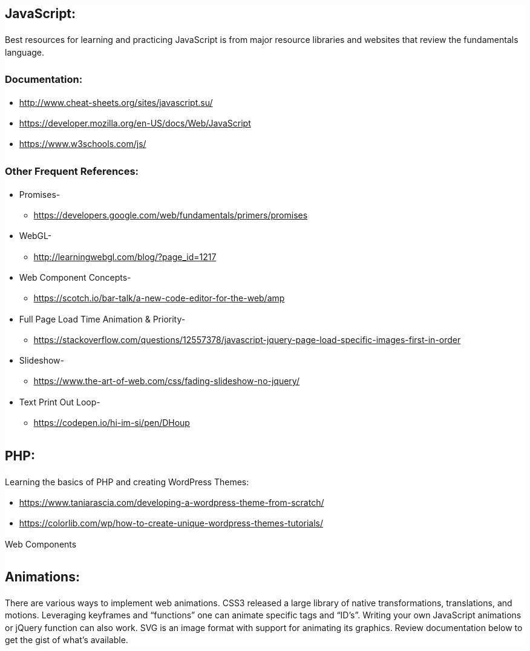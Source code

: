 JavaScript:
-----------

Best resources for learning and practicing JavaScript is from major resource
libraries and websites that review the fundamentals language.

### Documentation:

-   <http://www.cheat-sheets.org/sites/javascript.su/>

-   <https://developer.mozilla.org/en-US/docs/Web/JavaScript>

-   <https://www.w3schools.com/js/>

### Other Frequent References:

-   Promises-

    -   <https://developers.google.com/web/fundamentals/primers/promises>

-   WebGL-

    -   <http://learningwebgl.com/blog/?page_id=1217>

-   Web Component Concepts-

    -   <https://scotch.io/bar-talk/a-new-code-editor-for-the-web/amp>

-   Full Page Load Time Animation & Priority-

    -   <https://stackoverflow.com/questions/12557378/javascript-jquery-page-load-specific-images-first-in-order>

-   Slideshow-

    -   <https://www.the-art-of-web.com/css/fading-slideshow-no-jquery/>

-   Text Print Out Loop-

    -   <https://codepen.io/hi-im-si/pen/DHoup>

PHP:
----

Learning the basics of PHP and creating WordPress Themes:

-   <https://www.taniarascia.com/developing-a-wordpress-theme-from-scratch/>

-   <https://colorlib.com/wp/how-to-create-unique-wordpress-themes-tutorials/>

Web Components

Animations:
-----------

There are various ways to implement web animations. CSS3 released a large
library of native transformations, translations, and motions. Leveraging
keyframes and “functions” one can animate specific tags and “ID’s”. Writing your
own JavaScript animations or jQuery function can also work. SVG is an image
format with support for animating its graphics. Review documentation below to
get the gist of what’s available.
